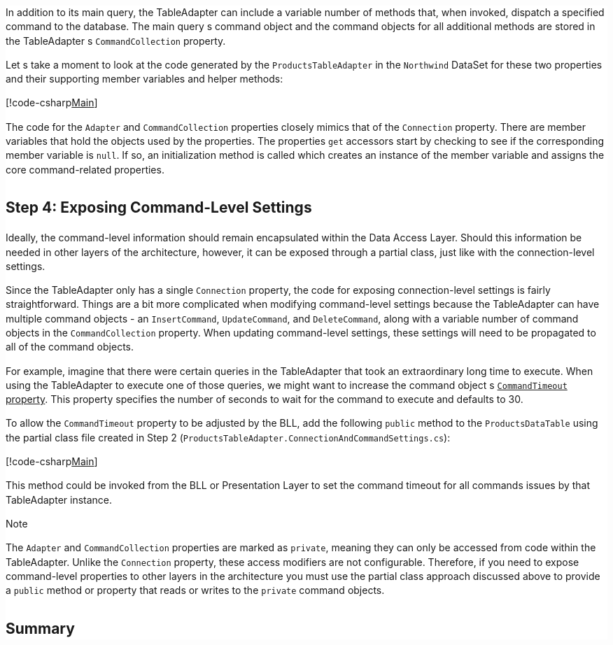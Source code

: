 In addition to its main query, the TableAdapter can include a variable number of methods that, when invoked, dispatch a specified command to the database. The main query s command object and the command objects for all additional methods are stored in the TableAdapter s `CommandCollection` property.

Let s take a moment to look at the code generated by the `ProductsTableAdapter` in the `Northwind` DataSet for these two properties and their supporting member variables and helper methods:

[!code-csharp[Main](configuring-the-data-access-layer-s-connection-and-command-level-settings-cs/samples/sample3.cs)]

The code for the `Adapter` and `CommandCollection` properties closely mimics that of the `Connection` property. There are member variables that hold the objects used by the properties. The properties `get` accessors start by checking to see if the corresponding member variable is `null`. If so, an initialization method is called which creates an instance of the member variable and assigns the core command-related properties.

## Step 4: Exposing Command-Level Settings

Ideally, the command-level information should remain encapsulated within the Data Access Layer. Should this information be needed in other layers of the architecture, however, it can be exposed through a partial class, just like with the connection-level settings.

Since the TableAdapter only has a single `Connection` property, the code for exposing connection-level settings is fairly straightforward. Things are a bit more complicated when modifying command-level settings because the TableAdapter can have multiple command objects - an `InsertCommand`, `UpdateCommand`, and `DeleteCommand`, along with a variable number of command objects in the `CommandCollection` property. When updating command-level settings, these settings will need to be propagated to all of the command objects.

For example, imagine that there were certain queries in the TableAdapter that took an extraordinary long time to execute. When using the TableAdapter to execute one of those queries, we might want to increase the command object s [`CommandTimeout` property](https://msdn.microsoft.com/library/system.data.sqlclient.sqlcommand.commandtimeout.aspx). This property specifies the number of seconds to wait for the command to execute and defaults to 30.

To allow the `CommandTimeout` property to be adjusted by the BLL, add the following `public` method to the `ProductsDataTable` using the partial class file created in Step 2 (`ProductsTableAdapter.ConnectionAndCommandSettings.cs`):

[!code-csharp[Main](configuring-the-data-access-layer-s-connection-and-command-level-settings-cs/samples/sample4.cs)]

This method could be invoked from the BLL or Presentation Layer to set the command timeout for all commands issues by that TableAdapter instance.

> [!NOTE]
> The `Adapter` and `CommandCollection` properties are marked as `private`, meaning they can only be accessed from code within the TableAdapter. Unlike the `Connection` property, these access modifiers are not configurable. Therefore, if you need to expose command-level properties to other layers in the architecture you must use the partial class approach discussed above to provide a `public` method or property that reads or writes to the `private` command objects.

## Summary
